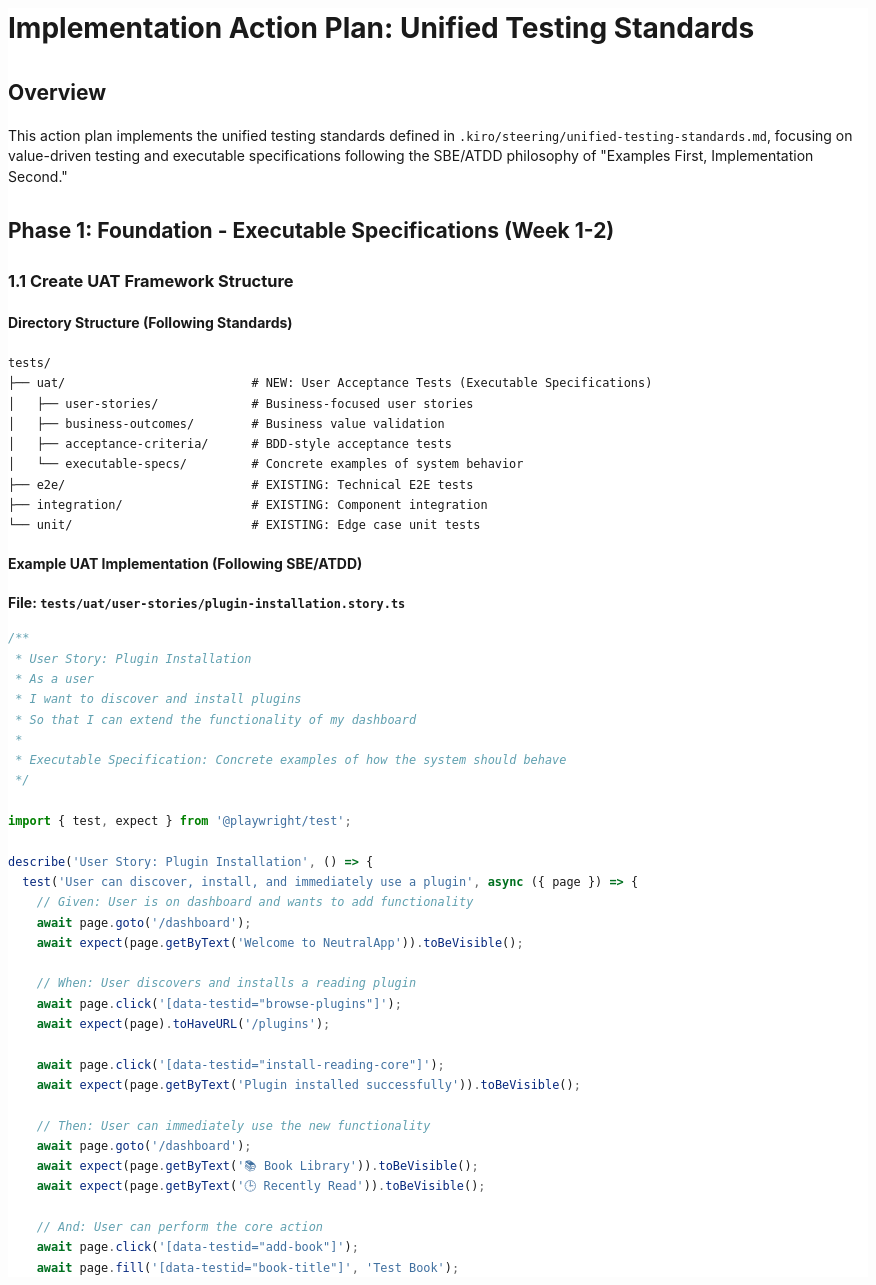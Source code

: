 # Implementation Action Plan: Unified Testing Standards

## Overview

This action plan implements the unified testing standards defined in `.kiro/steering/unified-testing-standards.md`, focusing on value-driven testing and executable specifications following the SBE/ATDD philosophy of "Examples First, Implementation Second."

## Phase 1: Foundation - Executable Specifications (Week 1-2)

### 1.1 Create UAT Framework Structure

#### Directory Structure (Following Standards)
```
tests/
├── uat/                          # NEW: User Acceptance Tests (Executable Specifications)
│   ├── user-stories/             # Business-focused user stories
│   ├── business-outcomes/        # Business value validation
│   ├── acceptance-criteria/      # BDD-style acceptance tests
│   └── executable-specs/         # Concrete examples of system behavior
├── e2e/                          # EXISTING: Technical E2E tests
├── integration/                  # EXISTING: Component integration
└── unit/                         # EXISTING: Edge case unit tests
```

#### Example UAT Implementation (Following SBE/ATDD)

**File: `tests/uat/user-stories/plugin-installation.story.ts`**
```typescript
/**
 * User Story: Plugin Installation
 * As a user
 * I want to discover and install plugins
 * So that I can extend the functionality of my dashboard
 * 
 * Executable Specification: Concrete examples of how the system should behave
 */

import { test, expect } from '@playwright/test';

describe('User Story: Plugin Installation', () => {
  test('User can discover, install, and immediately use a plugin', async ({ page }) => {
    // Given: User is on dashboard and wants to add functionality
    await page.goto('/dashboard');
    await expect(page.getByText('Welcome to NeutralApp')).toBeVisible();
    
    // When: User discovers and installs a reading plugin
    await page.click('[data-testid="browse-plugins"]');
    await expect(page).toHaveURL('/plugins');
    
    await page.click('[data-testid="install-reading-core"]');
    await expect(page.getByText('Plugin installed successfully')).toBeVisible();
    
    // Then: User can immediately use the new functionality
    await page.goto('/dashboard');
    await expect(page.getByText('📚 Book Library')).toBeVisible();
    await expect(page.getByText('🕒 Recently Read')).toBeVisible();
    
    // And: User can perform the core action
    await page.click('[data-testid="add-book"]');
    await page.fill('[data-testid="book-title"]', 'Test Book');
```